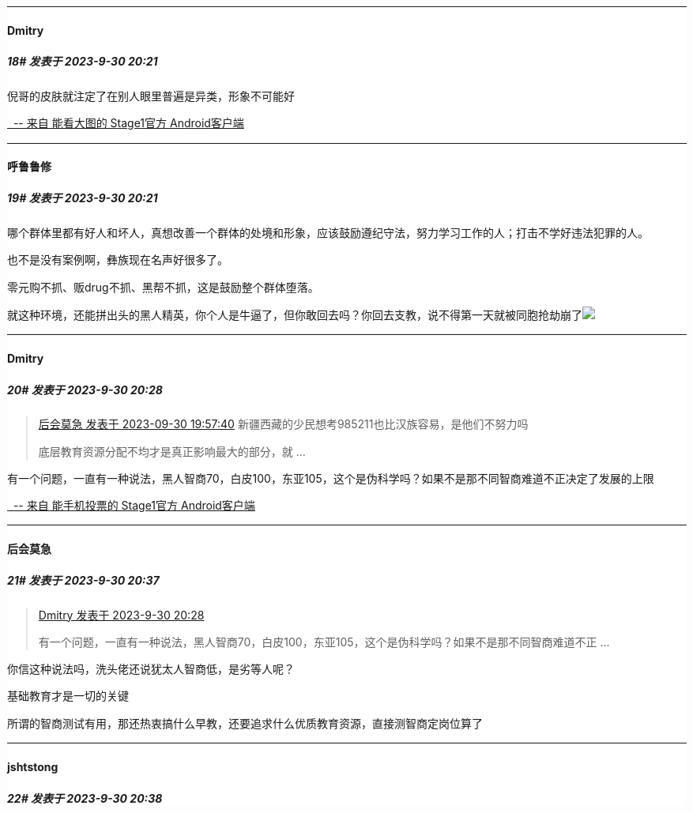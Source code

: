 *****

####  Dmitry  
##### 18#       发表于 2023-9-30 20:21

倪哥的皮肤就注定了在别人眼里普遍是异类，形象不可能好

[  -- 来自 能看大图的 Stage1官方 Android客户端](https://www.coolapk.com/apk/140634)

*****

####  呼鲁鲁修  
##### 19#       发表于 2023-9-30 20:21

哪个群体里都有好人和坏人，真想改善一个群体的处境和形象，应该鼓励遵纪守法，努力学习工作的人；打击不学好违法犯罪的人。

也不是没有案例啊，彝族现在名声好很多了。

零元购不抓、贩drug不抓、黑帮不抓，这是鼓励整个群体堕落。

就这种环境，还能拼出头的黑人精英，你个人是牛逼了，但你敢回去吗？你回去支教，说不得第一天就被同胞抢劫崩了<img src="https://static.saraba1st.com/image/smiley/face2017/117.png" referrerpolicy="no-referrer">

*****

####  Dmitry  
##### 20#       发表于 2023-9-30 20:28

<blockquote><a href="httphttps://bbs.saraba1st.com/2b/forum.php?mod=redirect&amp;goto=findpost&amp;pid=62578030&amp;ptid=2155004" target="_blank">后会莫急 发表于 2023-09-30 19:57:40</a>
新疆西藏的少民想考985211也比汉族容易，是他们不努力吗

底层教育资源分配不均才是真正影响最大的部分，就 ...</blockquote>有一个问题，一直有一种说法，黑人智商70，白皮100，东亚105，这个是伪科学吗？如果不是那不同智商难道不正决定了发展的上限

[  -- 来自 能手机投票的 Stage1官方 Android客户端](https://www.coolapk.com/apk/140634)

*****

####  后会莫急  
##### 21#       发表于 2023-9-30 20:37

<blockquote><a href="httphttps://bbs.saraba1st.com/2b/forum.php?mod=redirect&amp;goto=findpost&amp;pid=62578370&amp;ptid=2155004" target="_blank">Dmitry 发表于 2023-9-30 20:28</a>

有一个问题，一直有一种说法，黑人智商70，白皮100，东亚105，这个是伪科学吗？如果不是那不同智商难道不正 ...</blockquote>
你信这种说法吗，洗头佬还说犹太人智商低，是劣等人呢？

基础教育才是一切的关键

所谓的智商测试有用，那还热衷搞什么早教，还要追求什么优质教育资源，直接测智商定岗位算了

*****

####  jshtstong  
##### 22#       发表于 2023-9-30 20:38
